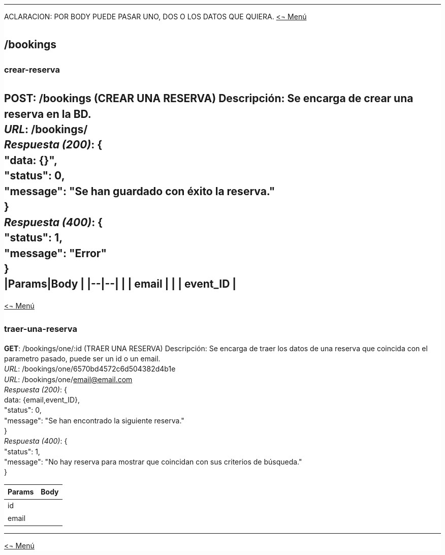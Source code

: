 
---
ACLARACION: POR BODY PUEDE PASAR UNO, DOS O LOS DATOS QUE QUIERA.
[<¬ Menú](#inicio)

## /bookings
### crear-reserva
**POST**:  /bookings (CREAR UNA RESERVA)
	Descripción: Se encarga de crear una reserva en la BD.<br>
	*URL*: /bookings/<br>
	*Respuesta (200)*: {<br>
  "data: {}",	<br>
  "status": 0,<br>
  "message": "Se han guardado con éxito la reserva."<br>
}<br>
	*Respuesta (400)*: {<br>
	"status": 1,<br>
	"message": "Error"<br>
	}<br>
|Params|Body  |
|--|--|
|  | email |
|  | event_ID |
---
[<¬ Menú](#inicio)

### traer-una-reserva
**GET**:  /bookings/one/:id (TRAER UNA RESERVA)
	Descripción: Se encarga de traer los datos de una reserva que coincida con el parametro pasado, puede ser un id o un email.<br>
	*URL*: /bookings/one/6570bd4572c6d504382d4b1e<br>
	*URL*: /bookings/one/email@email.com<br>
	*Respuesta (200)*: {<br>
	data: {email,event_ID},<br>
  		"status": 0,<br>
  		"message": "Se han encontrado la siguiente reserva."<br>
	}<br>
	*Respuesta (400)*: {<br>
	"status": 1,<br>
	"message": "No hay reserva para mostrar que coincidan con sus criterios de búsqueda."<br>
	}<br>

|Params|Body  |
|--|--|
| id |  |
| email |  |
---
[<¬ Menú](#inicio)
